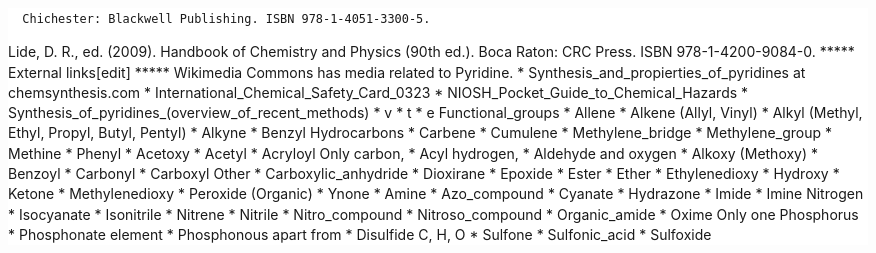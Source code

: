       Chichester: Blackwell Publishing. ISBN 978-1-4051-3300-5.
Lide, D. R., ed. (2009). Handbook of Chemistry and Physics (90th ed.). Boca
Raton: CRC Press. ISBN 978-1-4200-9084-0.
***** External links[edit] *****
 Wikimedia Commons has media related to Pyridine.
    * Synthesis_and_propierties_of_pyridines at chemsynthesis.com
    * International_Chemical_Safety_Card_0323
    * NIOSH_Pocket_Guide_to_Chemical_Hazards
    * Synthesis_of_pyridines_(overview_of_recent_methods)
    * v
    * t
    * e
Functional_groups
                              * Allene
                              * Alkene (Allyl, Vinyl)
                              * Alkyl (Methyl, Ethyl, Propyl, Butyl, Pentyl)
                              * Alkyne
                              * Benzyl
             Hydrocarbons     * Carbene
                              * Cumulene
                              * Methylene_bridge
                              * Methylene_group
                              * Methine
                              * Phenyl
                              * Acetoxy
                              * Acetyl
                              * Acryloyl
Only carbon,                  * Acyl
hydrogen,                     * Aldehyde
and oxygen                    * Alkoxy (Methoxy)
                              * Benzoyl
                              * Carbonyl
                              * Carboxyl
             Other            * Carboxylic_anhydride
                              * Dioxirane
                              * Epoxide
                              * Ester
                              * Ether
                              * Ethylenedioxy
                              * Hydroxy
                              * Ketone
                              * Methylenedioxy
                              * Peroxide (Organic)
                              * Ynone
                            * Amine
                            * Azo_compound
                            * Cyanate
                            * Hydrazone
                            * Imide
                            * Imine
             Nitrogen       * Isocyanate
                            * Isonitrile
                            * Nitrene
                            * Nitrile
                            * Nitro_compound
                            * Nitroso_compound
                            * Organic_amide
                            * Oxime
Only one     Phosphorus     * Phosphonate
element                     * Phosphonous
apart from                  * Disulfide
C, H, O                     * Sulfone
                            * Sulfonic_acid
                            * Sulfoxide